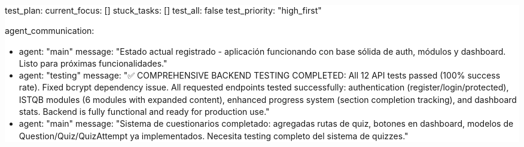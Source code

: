 test_plan:
  current_focus: []
  stuck_tasks: []
  test_all: false
  test_priority: "high_first"

agent_communication:
  - agent: "main"
    message: "Estado actual registrado - aplicación funcionando con base sólida de auth, módulos y dashboard. Listo para próximas funcionalidades."
  - agent: "testing"
    message: "✅ COMPREHENSIVE BACKEND TESTING COMPLETED: All 12 API tests passed (100% success rate). Fixed bcrypt dependency issue. All requested endpoints tested successfully: authentication (register/login/protected), ISTQB modules (6 modules with expanded content), enhanced progress system (section completion tracking), and dashboard stats. Backend is fully functional and ready for production use."
  - agent: "main"
    message: "Sistema de cuestionarios completado: agregadas rutas de quiz, botones en dashboard, modelos de Question/Quiz/QuizAttempt ya implementados. Necesita testing completo del sistema de quizzes."